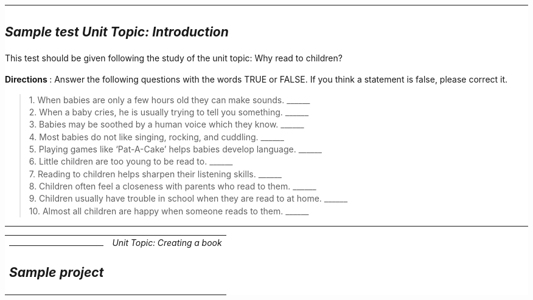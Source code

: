  </blockquote>
 <hr/>
 <h2>
  <i>
   Sample test
  </i>
  <i>
   Unit Topic: Introduction
  </i>
 </h2>
 This test should be given following the study of the unit topic: Why read to children?
 <p>
  <b>
   Directions
  </b>
  : Answer the following questions with the words TRUE or FALSE. If you think a statement is false, please correct it.
 </p>
<blockquote>
  <dl>
   <dt>
    1. When babies are only a few hours old they can make sounds. ______
    <dt>
     2. When a baby cries, he is usually trying to tell you something. ______
     <dt>
      3. Babies may be soothed by a human voice which they know. ______
      <dt>
       4. Most babies do not like singing, rocking, and cuddling. ______
       <dt>
        5. Playing games like ‘Pat-A-Cake’ helps babies develop language. ______
        <dt>
         6. Little children are too young to be read to. ______
         <dt>
          7. Reading to children helps sharpen their listening skills. ______
          <dt>
           8. Children often feel a closeness with parents who read to them. ______
           <dt>
            9. Children usually have trouble in school when they are read to at home. ______
            <dt>
             10. Almost all children are happy when someone reads to them. ______
            </dt>
           </dt>
          </dt>
         </dt>
        </dt>
       </dt>
      </dt>
     </dt>
    </dt>
   </dt>
  </dl>
 </blockquote>
 <hr/>
 <table border="0">
  <tr>
   <td>
    <hr/>
    <h2>
     <i>
      Sample project
     </i>
     <td>
      <i>
       Unit Topic: Creating a book